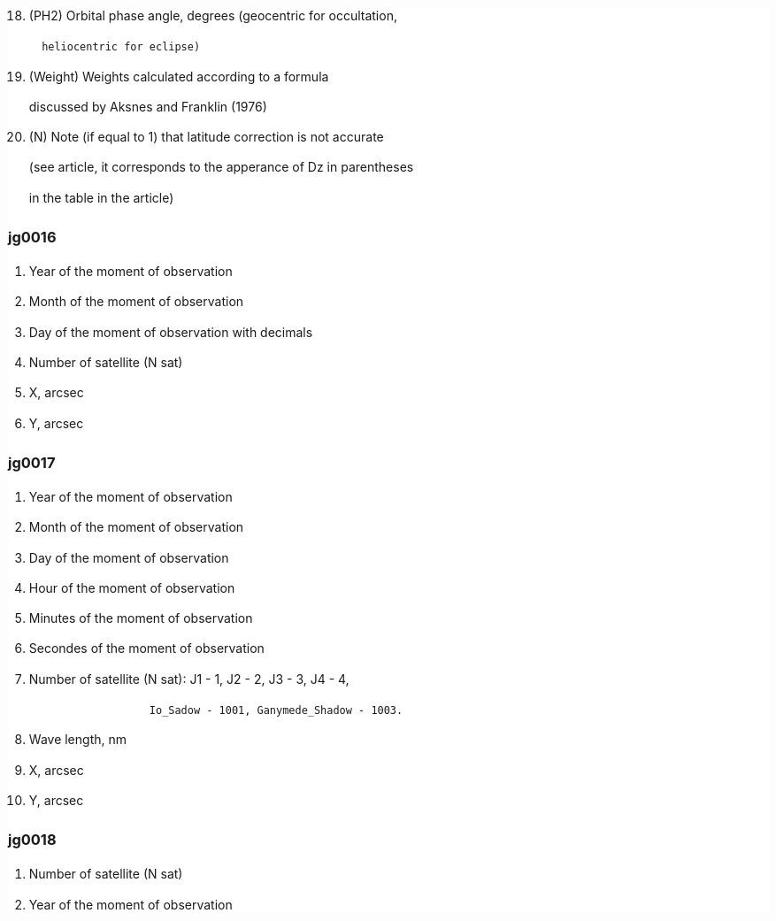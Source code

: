  18. (PH2) Orbital phase angle, degrees (geocentric for occultation,

           heliocentric for eclipse)

 19. (Weight) Weights calculated according to a formula

        discussed by Aksnes and Franklin (1976)

 20. (N) Note (if equal to 1) that latitude correction is not accurate

     (see article, it corresponds to the apperance of Dz in parentheses

      in the table in the article)





### jg0016
  1. Year   of the moment of observation

  2. Month  of the moment of observation

  3. Day    of the moment of observation with decimals

  4. Number of satellite (N sat)

  5. X, arcsec

  6. Y, arcsec





### jg0017
  1. Year    of the moment of observation

  2. Month   of the moment of observation

  3. Day     of the moment of observation

  4. Hour    of the moment of observation

  5. Minutes of the moment of observation

  6. Secondes of the moment of observation

  7. Number of satellite (N sat): J1 - 1, J2 - 2, J3 - 3, J4 - 4,

                            Io_Sadow - 1001, Ganymede_Shadow - 1003. 

  8. Wave length, nm

  9. X, arcsec

 10. Y, arcsec





### jg0018
  1. Number of satellite (N sat)

  2. Year   of the moment of observation
